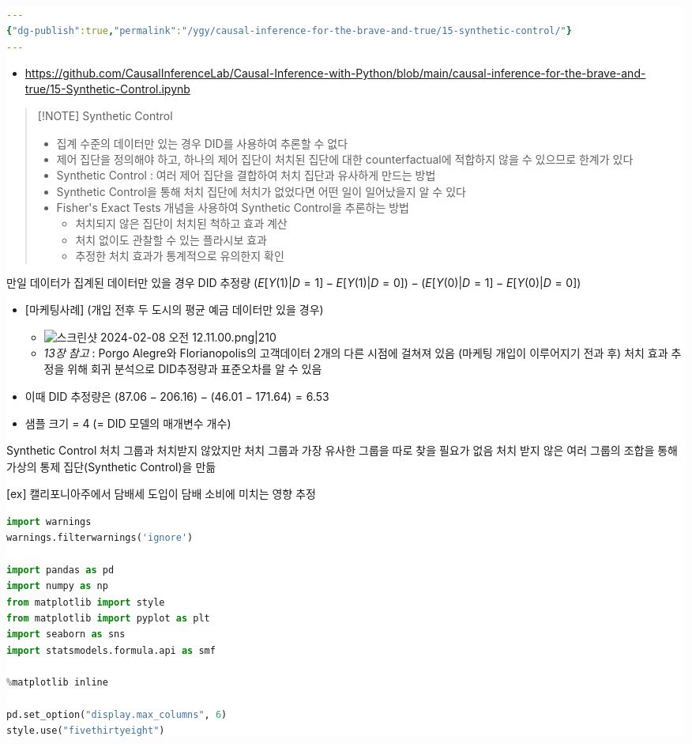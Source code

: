 ```yaml
---
{"dg-publish":true,"permalink":"/ygy/causal-inference-for-the-brave-and-true/15-synthetic-control/"}
---
```



- https://github.com/CausalInferenceLab/Causal-Inference-with-Python/blob/main/causal-inference-for-the-brave-and-true/15-Synthetic-Control.ipynb


> [!NOTE] Synthetic Control
> - 집계 수준의 데이터만 있는 경우 DID를 사용하여 추론할 수 없다
> - 제어 집단을 정의해야 하고, 하나의 제어 집단이 처치된 집단에 대한 counterfactual에 적합하지 않을 수 있으므로 한계가 있다
> - Synthetic Control : 여러 제어 집단을 결합하여 처치 집단과 유사하게 만드는 방법
> - Synthetic Control을 통해 처치 집단에 처치가 없었다면 어떤 일이 일어났을지 알 수 있다
> - Fisher's Exact Tests 개념을 사용하여 Synthetic Control을 추론하는 방법
> 	- 처치되지 않은 집단이 처치된 척하고 효과 계산
> 	- 처치 없이도 관찰할 수 있는 플라시보 효과
> 	- 추정한 처치 효과가 통계적으로 유의한지 확인



만일 데이터가 집계된 데이터만 있을 경우 
DID 추정량
$(E[Y(1)|D=1] - E[Y(1)|D=0]) - (E[Y(0)|D=1] - E[Y(0)|D=0])$ 

- [마케팅사례] (개입 전후 두 도시의 평균 예금 데이터만 있을 경우)
	- ![스크린샷 2024-02-08 오전 12.11.00.png|210](/img/user/media/%EC%8A%A4%ED%81%AC%EB%A6%B0%EC%83%B7%202024-02-08%20%EC%98%A4%EC%A0%84%2012.11.00.png)
	- *13장 참고*
		  : Porgo Alegre와 Florianopolis의 고객데이터
		  2개의 다른 시점에 걸쳐져 있음 (마케팅 개입이 이루어지기 전과 후)
		  처치 효과 추정을 위해 회귀 분석으로 DID추정량과 표준오차를 알 수 있음

- 이때 DID 추정량은 $(87.06 - 206.16) - (46.01 - 171.64) = 6.53$ 
- 샘플 크기 = 4 (= DID 모델의 매개변수 개수)


Synthetic Control
	처치 그룹과 처치받지 않았지만 처치 그룹과 가장 유사한 그룹을 따로 찾을 필요가 없음
	처치 받지 않은 여러 그룹의 조합을 통해 가상의 통제 집단(Synthetic Control)을 만듦


[ex] 캘리포니아주에서 담배세 도입이 담배 소비에 미치는 영향 추정 
```python
import warnings
warnings.filterwarnings('ignore')

import pandas as pd
import numpy as np
from matplotlib import style
from matplotlib import pyplot as plt
import seaborn as sns
import statsmodels.formula.api as smf

%matplotlib inline

pd.set_option("display.max_columns", 6)
style.use("fivethirtyeight")
```


[^1]: 1988년 캘리포니아는 [발의안 제 99호](https://en.wikipedia.org/wiki/1988_California_Proposition_99)로 잘 알려진 유명한 담배세 및 건강 보호법을 통과시켰습니다. “이 법안의 주요 효과는 캘리포니아 내 담배 판매에 대해 한 갑당 25센트의 주 소비세를 부과하는 것이며, 시가 및 씹는 담배와 같은 기타 상업용 담배 제품의 소매 판매에도 거의 동일한 소비세를 부과하는 것입니다. 담배 판매에 대한 추가 제한 사항에는 청소년이 접근할 수 있는 공공 장소에서 담배 자판기 사용 금지, 단일 담배 개별 판매 금지 등이 있습니다. 이 법으로 발생한 수익은 다양한 환경 및 건강 관리 프로그램과 금연 광고에 사용되었습니다.”